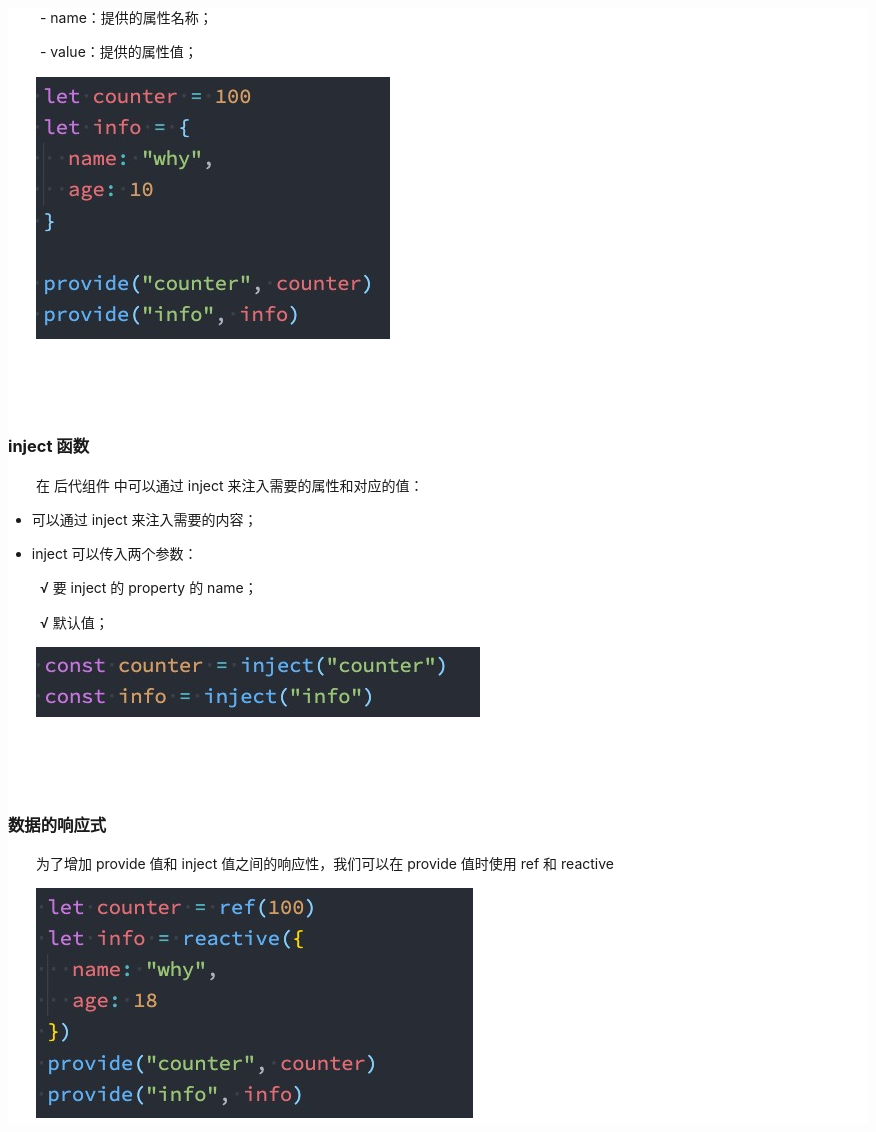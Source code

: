 　　	- name：提供的属性名称；

　　	- value：提供的属性值；

　　![image.png](assets/image-20211130104059-6cgse8y.png)

　　

　　

### inject 函数

　　在 后代组件 中可以通过 inject 来注入需要的属性和对应的值：

* 可以通过 inject 来注入需要的内容；

* inject 可以传入两个参数：

　　	√ 要 inject 的 property 的 name；

　　	√ 默认值；

　　![image.png](assets/image-20211130104502-652kaz0.png)

　　

　　

### 数据的响应式

　　为了增加 provide 值和 inject 值之间的响应性，我们可以在 provide 值时使用 ref 和 reactive

　　![image.png](assets/image-20211130104530-awglcll.png)
